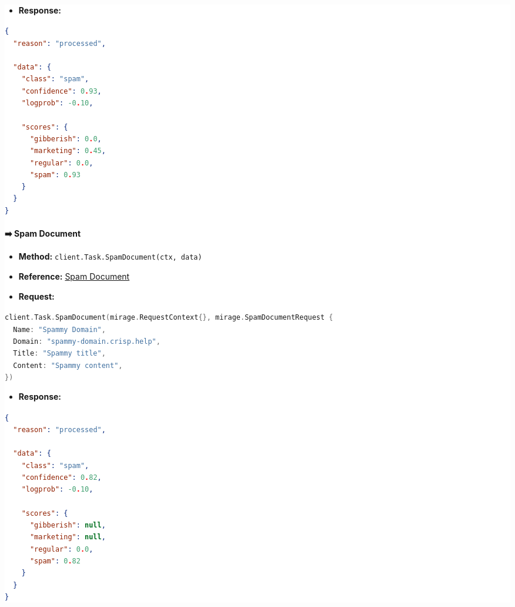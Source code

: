 * **Response:**

```json
{
  "reason": "processed",

  "data": {
    "class": "spam",
    "confidence": 0.93,
    "logprob": -0.10,

    "scores": {
      "gibberish": 0.0,
      "marketing": 0.45,
      "regular": 0.0,
      "spam": 0.93
    }
  }
}
```

#### ➡️ Spam Document

* **Method:** `client.Task.SpamDocument(ctx, data)`
* **Reference:** [Spam Document](https://docs.mirage-ai.com/references/api/v1/#spam-document)

* **Request:**

```go
client.Task.SpamDocument(mirage.RequestContext{}, mirage.SpamDocumentRequest {
  Name: "Spammy Domain",
  Domain: "spammy-domain.crisp.help",
  Title: "Spammy title",
  Content: "Spammy content",
})
```

* **Response:**

```json
{
  "reason": "processed",

  "data": {
    "class": "spam",
    "confidence": 0.82,
    "logprob": -0.10,

    "scores": {
      "gibberish": null,
      "marketing": null,
      "regular": 0.0,
      "spam": 0.82
    }
  }
}
```
